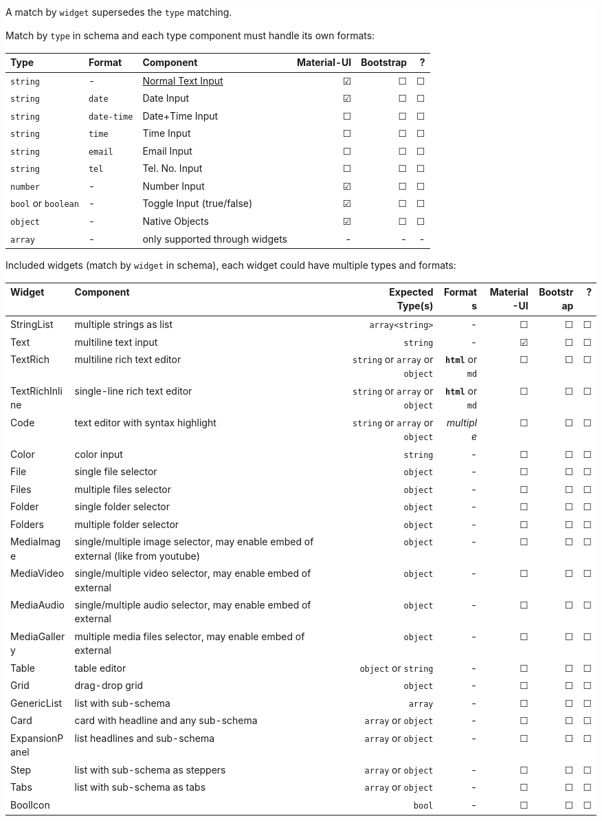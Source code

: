 A match by `widget` supersedes the `type` matching.

Match by `type` in schema and each type component must handle its own formats:

| Type         | Format      | Component            | Material-UI | Bootstrap | ? |
| :---         | :---        | :---                 | ---: | ---: | ---: | 
| `string`     | -           | [Normal Text Input](packages/docs/TextField.md)    | ☑ | ☐ | ☐ |
| `string`     | `date`      | Date Input           | ☑ | ☐ | ☐ |
| `string`     | `date-time` | Date+Time Input      | ☐ | ☐ | ☐ |
| `string`     | `time`      | Time Input           | ☐ | ☐ | ☐ |
| `string`     | `email`     | Email Input          | ☐ | ☐ | ☐ |
| `string`     | `tel`       | Tel. No. Input       | ☐ | ☐ | ☐ |
| `number`     | -           | Number Input         | ☑ | ☐ | ☐ |
| `bool` or `boolean` | -    | Toggle Input (true/false) | ☑ | ☐ | ☐ |
| `object`     | -           | Native Objects       | ☑ | ☐ | ☐ |
| `array`      | -           | only supported through widgets | - | - | - |

Included widgets (match by `widget` in schema), each widget could have multiple types and formats:

| Widget     | Component | Expected Type(s) | Formats | Material-UI | Bootstrap | ? |
| :---       | :----     | ---: | ---: | ---: | ---: | ---: |
| StringList | multiple strings as list  | `array<string>` | - | ☐ | ☐ | ☐ |
| Text       | multiline text input  | `string` | - | ☑ | ☐ | ☐ |
| TextRich   | multiline rich text editor | `string` or `array` or `object` | **`html`** or `md` | ☐ | ☐ | ☐ |
| TextRichInline | single-line rich text editor | `string` or `array` or `object` | **`html`** or `md` | ☐ | ☐ | ☐ |
| Code       | text editor with syntax highlight | `string` or `array` or `object` | *multiple* | ☐ | ☐ | ☐ |
| Color      | color input  | `string` | - | ☐ | ☐ | ☐ |
| File       | single file selector  | `object` | - | ☐ | ☐ | ☐ |
| Files      | multiple files selector  | `object` | - | ☐ | ☐ | ☐ |
| Folder     | single folder selector  | `object` | - | ☐ | ☐ | ☐ |
| Folders    | multiple folder selector  | `object` | - | ☐ | ☐ | ☐ |
| MediaImage | single/multiple image selector, may enable embed of external (like from youtube) | `object` | - | ☐ | ☐ | ☐ |
| MediaVideo | single/multiple video selector, may enable embed of external | `object` | - | ☐ | ☐ | ☐ |
| MediaAudio | single/multiple audio selector, may enable embed of external | `object` | - | ☐ | ☐ | ☐ |
| MediaGallery | multiple media files selector, may enable embed of external | `object` | - | ☐ | ☐ | ☐ |
| Table      | table editor  | `object` or `string` | - | ☐ | ☐ | ☐ |
| Grid       | drag-drop grid  | `object` | - | ☐ | ☐ | ☐ |
| GenericList | list with sub-schema  | `array` | - | ☐ | ☐ | ☐ |
| Card | card with headline and any sub-schema  | `array` or `object` | - | ☐ | ☐ | ☐ |
| ExpansionPanel | list headlines and sub-schema  | `array` or `object` | - | ☐ | ☐ | ☐ |
| Step       | list with sub-schema as steppers | `array` or `object` | - | ☐ | ☐ | ☐ |
| Tabs       | list with sub-schema as tabs | `array` or `object` | - | ☐ | ☐ | ☐ |
| BoolIcon   |   | `bool` | - | ☐ | ☐ | ☐ |